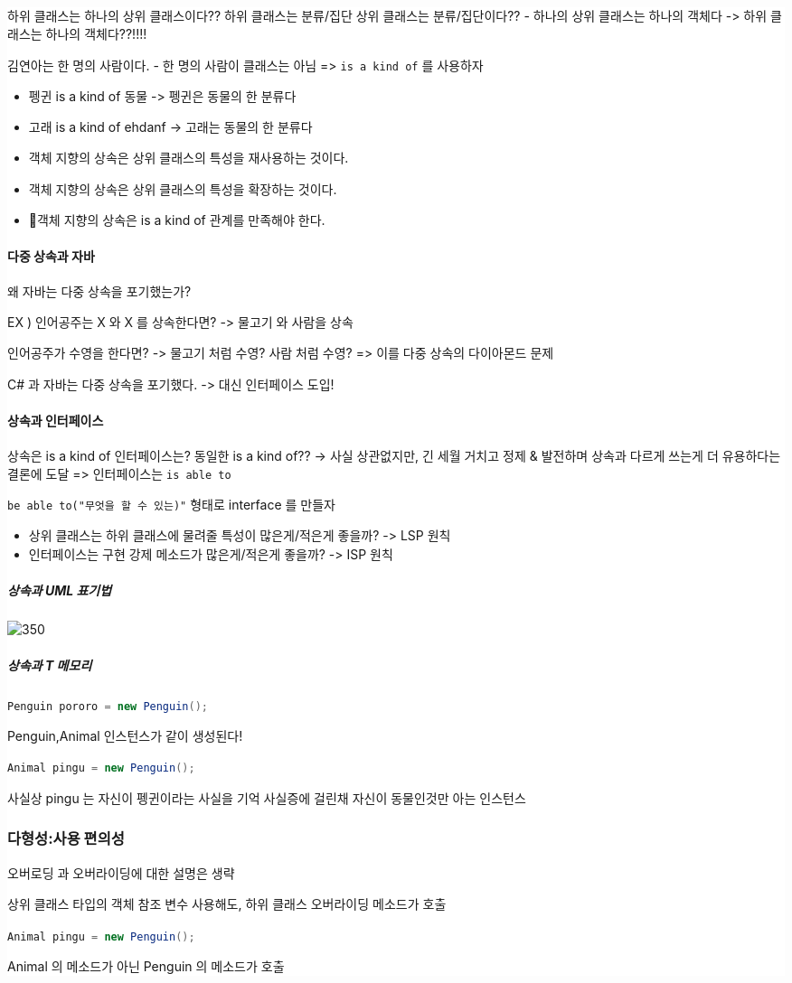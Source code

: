 하위 클래스는 하나의 상위 클래스이다??
하위 클래스는 분류/집단 상위 클래스는 분류/집단이다?? - 하나의 상위 클래스는 하나의 객체다
-> 하위 클래스는 하나의 객체다??!!!!

김연아는 한 명의 사람이다. - 한 명의 사람이 클래스는 아님
=> `is a kind of` 를 사용하자

- 펭귄 is a kind of 동물 -> 펭귄은 동물의 한 분류다
- 고래 is a kind of ehdanf -> 고래는 동물의 한 분류다

- 객체 지향의 상속은 상위 클래스의 특성을 재사용하는 것이다.
- 객체 지향의 상속은 상위 클래스의 특성을 확장하는 것이다.
- 객체 지향의 상속은 is a kind of 관계를 만족해야 한다.
#### 다중 상속과 자바

왜 자바는 다중 상속을 포기했는가?

EX ) 인어공주는 X 와 X 를 상속한다면?
-> 물고기 와 사람을 상속

인어공주가 수영을 한다면?
-> 물고기 처럼 수영? 사람 처럼 수영?
=> 이를 다중 상속의 다이아몬드 문제

C# 과 자바는 다중 상속을 포기했다.
-> 대신 인터페이스 도입!
#### 상속과 인터페이스

상속은 is a kind of
인터페이스는? 동일한 is a kind of??
-> 사실 상관없지만, 긴 세월 거치고 정제 & 발전하며 상속과 다르게 쓰는게 더 유용하다는 결론에 도달
=> 인터페이스는 `is able to`


`be able to("무엇을 할 수 있는)"` 형태로 interface 를 만들자

- 상위 클래스는 하위 클래스에 물려줄 특성이 많은게/적은게 좋을까? -> LSP 원칙
- 인터페이스는 구현 강제 메소드가 많은게/적은게 좋을까? -> ISP 원칙
##### 상속과 UML 표기법
![350](ttps://i.imgur.com/tNo0JFI.jpeg)
##### 상속과 T 메모리
```java
Penguin pororo = new Penguin();
```
Penguin,Animal 인스턴스가 같이 생성된다!

```java
Animal pingu = new Penguin();
```
사실상 pingu 는 자신이 펭귄이라는 사실을 기억 사실증에 걸린채 자신이 동물인것만 아는 인스턴스
### 다형성:사용 편의성

오버로딩 과 오버라이딩에 대한 설명은 생략

상위 클래스 타입의 객체 참조 변수 사용해도, 하위 클래스 오버라이딩 메소드가 호출
```java
Animal pingu = new Penguin();
```
Animal 의 메소드가 아닌 Penguin 의 메소드가 호출
